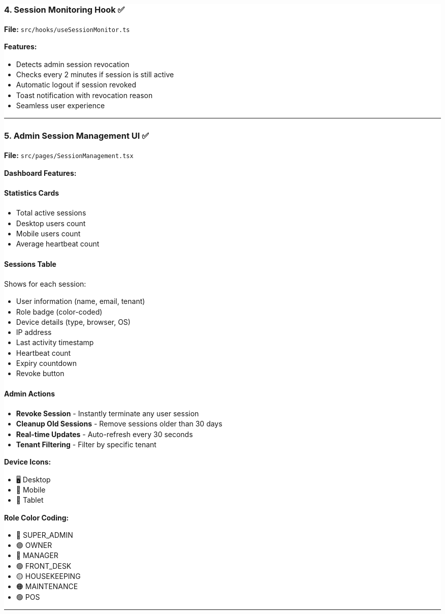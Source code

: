 
### 4. Session Monitoring Hook ✅
**File:** `src/hooks/useSessionMonitor.ts`

**Features:**
- Detects admin session revocation
- Checks every 2 minutes if session is still active
- Automatic logout if session revoked
- Toast notification with revocation reason
- Seamless user experience

---

### 5. Admin Session Management UI ✅
**File:** `src/pages/SessionManagement.tsx`

**Dashboard Features:**

#### Statistics Cards
- Total active sessions
- Desktop users count
- Mobile users count
- Average heartbeat count

#### Sessions Table
Shows for each session:
- User information (name, email, tenant)
- Role badge (color-coded)
- Device details (type, browser, OS)
- IP address
- Last activity timestamp
- Heartbeat count
- Expiry countdown
- Revoke button

#### Admin Actions
- **Revoke Session** - Instantly terminate any user session
- **Cleanup Old Sessions** - Remove sessions older than 30 days
- **Real-time Updates** - Auto-refresh every 30 seconds
- **Tenant Filtering** - Filter by specific tenant

**Device Icons:**
- 🖥️ Desktop
- 📱 Mobile
- 📱 Tablet

**Role Color Coding:**
- 🔴 SUPER_ADMIN
- 🟣 OWNER
- 🔵 MANAGER
- 🟢 FRONT_DESK
- 🟡 HOUSEKEEPING
- 🟠 MAINTENANCE
- 🟢 POS

---
